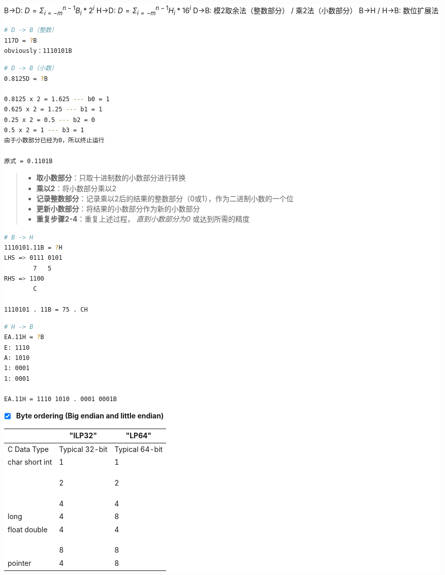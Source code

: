 B->D: $D = \Sigma_{i=-m}^{n-1}B_i*2^i$
H->D: $D = \Sigma_{i=-m}^{n-1}H_i*16^i$
D->B: 模2取余法（整数部分） / 乘2法（小数部分）
B->H / H->B: 数位扩展法

```bash
# D -> B（整数）
117D = ?B
obviously：1110101B
```

```bash
# D -> B（小数）
0.8125D = ?B

0.8125 x 2 = 1.625 --- b0 = 1
0.625 x 2 = 1.25 --- b1 = 1
0.25 x 2 = 0.5 --- b2 = 0
0.5 x 2 = 1 --- b3 = 1
由于小数部分已经为0，所以终止运行

原式 = 0.1101B
```

>- **取小数部分**：只取十进制数的小数部分进行转换
>- **乘以2**：将小数部分乘以2
>- **记录整数部分**：记录乘以2后的结果的整数部分（0或1），作为二进制小数的一个位
>- **更新小数部分**：将结果的小数部分作为新的小数部分
>- **重复步骤2-4**：重复上述过程， _直到小数部分为0_ 或达到所需的精度

```bash
# B -> H
1110101.11B = ?H
LHS => 0111 0101
		7   5
RHS => 1100
		C
		
1110101 . 11B = 75 . CH
```

```bash
# H -> B
EA.11H = ?B
E: 1110
A: 1010
1: 0001
1: 0001

EA.11H = 1110 1010 . 0001 0001B
```

- [X] **Byte ordering (Big endian and little endian)**

|                | "ILP32"             | "LP64"              |
| -------------- | ------------------- | ------------------- |
| C Data Type    | Typical 32-bit      | Typical 64-bit      |
| char short int | 1<br><br>2<br><br>4 | 1<br><br>2<br><br>4 |
| long           | 4                   | 8                   |
| float double   | 4<br><br>8          | 4<br><br>8          |
| pointer        | 4                   | 8                   |
